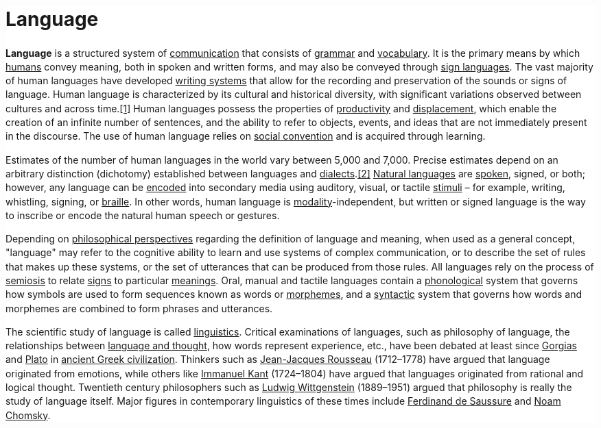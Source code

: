 

# Language

**Language** is a structured system of [communication](/wiki/Communication "Communication") that consists of [grammar](/wiki/Grammar "Grammar") and [vocabulary](/wiki/Vocabulary "Vocabulary"). It is the primary means by which [humans](/wiki/Human "Human") convey meaning, both in spoken and written forms, and may also be conveyed through [sign languages](/wiki/Sign_language "Sign language"). The vast majority of human languages have developed [writing systems](/wiki/Writing_system "Writing system") that allow for the recording and preservation of the sounds or signs of language. Human language is characterized by its cultural and historical diversity, with significant variations observed between cultures and across time.[[1]](#cite_note-Evans-1) Human languages possess the properties of [productivity](/wiki/Productivity_(linguistics) "Productivity (linguistics)") and [displacement](/wiki/Displacement_(linguistics) "Displacement (linguistics)"), which enable the creation of an infinite number of sentences, and the ability to refer to objects, events, and ideas that are not immediately present in the discourse. The use of human language relies on [social convention](/wiki/Social_convention "Social convention") and is acquired through learning.

Estimates of the number of human languages in the world vary between 5,000 and 7,000. Precise estimates depend on an arbitrary distinction (dichotomy) established between languages and [dialects](/wiki/Dialect "Dialect").[[2]](#cite_note-2) [Natural languages](/wiki/Natural_language "Natural language") are [spoken](/wiki/Speech "Speech"), signed, or both; however, any language can be [encoded](/wiki/Encoding_(semiotics) "Encoding (semiotics)") into secondary media using auditory, visual, or tactile [stimuli](/wiki/Stimulus_(physiology) "Stimulus (physiology)") – for example, writing, whistling, signing, or [braille](/wiki/Braille "Braille"). In other words, human language is [modality](/wiki/Modality_(semiotics) "Modality (semiotics)")-independent, but written or signed language is the way to inscribe or encode the natural human speech or gestures.

Depending on [philosophical perspectives](/wiki/Philosophy_of_language "Philosophy of language") regarding the definition of language and meaning, when used as a general concept, "language" may refer to the cognitive ability to learn and use systems of complex communication, or to describe the set of rules that makes up these systems, or the set of utterances that can be produced from those rules. All languages rely on the process of [semiosis](/wiki/Semiosis "Semiosis") to relate [signs](/wiki/Sign_(linguistics) "Sign (linguistics)") to particular [meanings](/wiki/Meaning_(linguistics) "Meaning (linguistics)"). Oral, manual and tactile languages contain a [phonological](/wiki/Phonology "Phonology") system that governs how symbols are used to form sequences known as words or [morphemes](/wiki/Morpheme "Morpheme"), and a [syntactic](/wiki/Syntax "Syntax") system that governs how words and morphemes are combined to form phrases and utterances.

The scientific study of language is called [linguistics](/wiki/Linguistics "Linguistics"). Critical examinations of languages, such as philosophy of language, the relationships between [language and thought](/wiki/Language_and_thought "Language and thought"), how words represent experience, etc., have been debated at least since [Gorgias](/wiki/Gorgias "Gorgias") and [Plato](/wiki/Plato "Plato") in [ancient Greek civilization](/wiki/Ancient_Greece "Ancient Greece"). Thinkers such as [Jean-Jacques Rousseau](/wiki/Rousseau "Rousseau") (1712–1778) have argued that language originated from emotions, while others like [Immanuel Kant](/wiki/Immanuel_Kant "Immanuel Kant") (1724–1804) have argued that languages originated from rational and logical thought. Twentieth century philosophers such as [Ludwig Wittgenstein](/wiki/Ludwig_Wittgenstein "Ludwig Wittgenstein") (1889–1951) argued that philosophy is really the study of language itself. Major figures in contemporary linguistics of these times include [Ferdinand de Saussure](/wiki/Ferdinand_de_Saussure "Ferdinand de Saussure") and [Noam Chomsky](/wiki/Noam_Chomsky "Noam Chomsky").
